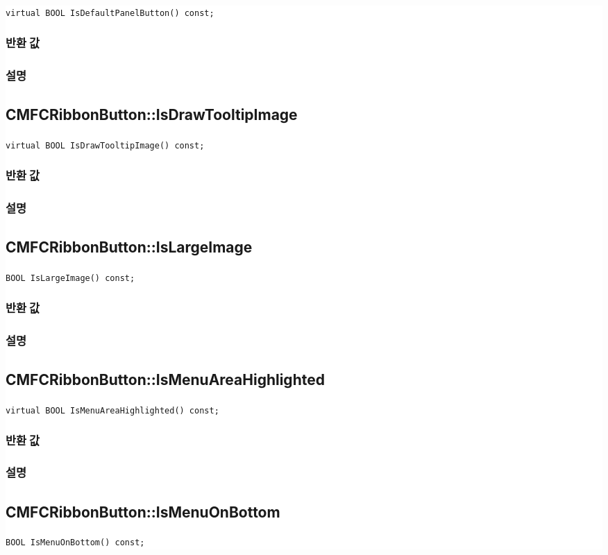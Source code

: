   
```  
virtual BOOL IsDefaultPanelButton() const;  
```  
  
### <a name="return-value"></a>반환 값  
  
### <a name="remarks"></a>설명  
  
##  <a name="isdrawtooltipimage"></a>  CMFCRibbonButton::IsDrawTooltipImage  

  
```  
virtual BOOL IsDrawTooltipImage() const;  
```  
  
### <a name="return-value"></a>반환 값  
  
### <a name="remarks"></a>설명  
  
##  <a name="islargeimage"></a>  CMFCRibbonButton::IsLargeImage  

  
```  
BOOL IsLargeImage() const;  
```  
  
### <a name="return-value"></a>반환 값  
  
### <a name="remarks"></a>설명  
  
##  <a name="ismenuareahighlighted"></a>  CMFCRibbonButton::IsMenuAreaHighlighted  

  
```  
virtual BOOL IsMenuAreaHighlighted() const;  
```  
  
### <a name="return-value"></a>반환 값  
  
### <a name="remarks"></a>설명  
  
##  <a name="ismenuonbottom"></a>  CMFCRibbonButton::IsMenuOnBottom  

  
```  
BOOL IsMenuOnBottom() const;  
```  
  